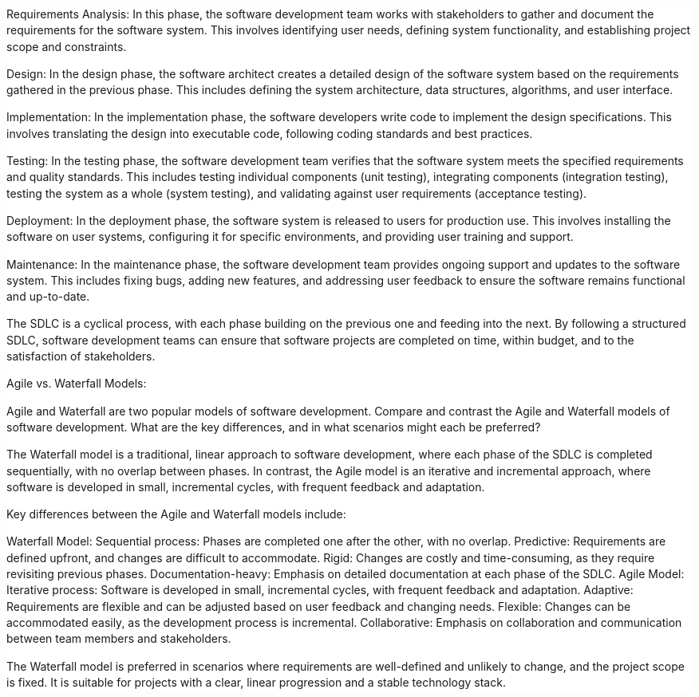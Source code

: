Requirements Analysis: In this phase, the software development team works with stakeholders to gather and document the requirements for the software system. This involves identifying user needs, defining system functionality, and establishing project scope and constraints.

Design: In the design phase, the software architect creates a detailed design of the software system based on the requirements gathered in the previous phase. This includes defining the system architecture, data structures, algorithms, and user interface.

Implementation: In the implementation phase, the software developers write code to implement the design specifications. This involves translating the design into executable code, following coding standards and best practices.

Testing: In the testing phase, the software development team verifies that the software system meets the specified requirements and quality standards. This includes testing individual components (unit testing), integrating components (integration testing), testing the system as a whole (system testing), and validating against user requirements (acceptance testing).

Deployment: In the deployment phase, the software system is released to users for production use. This involves installing the software on user systems, configuring it for specific environments, and providing user training and support.

Maintenance: In the maintenance phase, the software development team provides ongoing support and updates to the software system. This includes fixing bugs, adding new features, and addressing user feedback to ensure the software remains functional and up-to-date.

The SDLC is a cyclical process, with each phase building on the previous one and feeding into the next. By following a structured SDLC, software development teams can ensure that software projects are completed on time, within budget, and to the satisfaction of stakeholders.

Agile vs. Waterfall Models:

Agile and Waterfall are two popular models of software development. Compare and contrast the Agile and Waterfall models of software development. What are the key differences, and in what scenarios might each be preferred?

The Waterfall model is a traditional, linear approach to software development, where each phase of the SDLC is completed sequentially, with no overlap between phases. In contrast, the Agile model is an iterative and incremental approach, where software is developed in small, incremental cycles, with frequent feedback and adaptation.

Key differences between the Agile and Waterfall models include:

Waterfall Model:
Sequential process: Phases are completed one after the other, with no overlap.
Predictive: Requirements are defined upfront, and changes are difficult to accommodate.
Rigid: Changes are costly and time-consuming, as they require revisiting previous phases.
Documentation-heavy: Emphasis on detailed documentation at each phase of the SDLC.
Agile Model:
Iterative process: Software is developed in small, incremental cycles, with frequent feedback and adaptation.
Adaptive: Requirements are flexible and can be adjusted based on user feedback and changing needs.
Flexible: Changes can be accommodated easily, as the development process is incremental.
Collaborative: Emphasis on collaboration and communication between team members and stakeholders.

The Waterfall model is preferred in scenarios where requirements are well-defined and unlikely to change, and the project scope is fixed. It is suitable for projects with a clear, linear progression and a stable technology stack.
